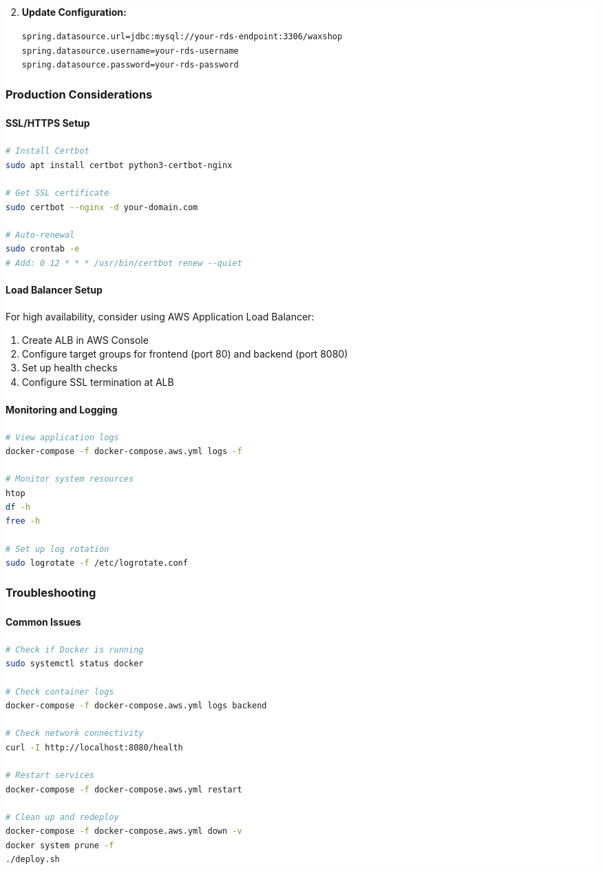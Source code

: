 2. **Update Configuration:**
   ```properties
   spring.datasource.url=jdbc:mysql://your-rds-endpoint:3306/waxshop
   spring.datasource.username=your-rds-username
   spring.datasource.password=your-rds-password
   ```

### Production Considerations

#### SSL/HTTPS Setup
```bash
# Install Certbot
sudo apt install certbot python3-certbot-nginx

# Get SSL certificate
sudo certbot --nginx -d your-domain.com

# Auto-renewal
sudo crontab -e
# Add: 0 12 * * * /usr/bin/certbot renew --quiet
```

#### Load Balancer Setup
For high availability, consider using AWS Application Load Balancer:
1. Create ALB in AWS Console
2. Configure target groups for frontend (port 80) and backend (port 8080)
3. Set up health checks
4. Configure SSL termination at ALB

#### Monitoring and Logging
```bash
# View application logs
docker-compose -f docker-compose.aws.yml logs -f

# Monitor system resources
htop
df -h
free -h

# Set up log rotation
sudo logrotate -f /etc/logrotate.conf
```

### Troubleshooting

#### Common Issues
```bash
# Check if Docker is running
sudo systemctl status docker

# Check container logs
docker-compose -f docker-compose.aws.yml logs backend

# Check network connectivity
curl -I http://localhost:8080/health

# Restart services
docker-compose -f docker-compose.aws.yml restart

# Clean up and redeploy
docker-compose -f docker-compose.aws.yml down -v
docker system prune -f
./deploy.sh
```
